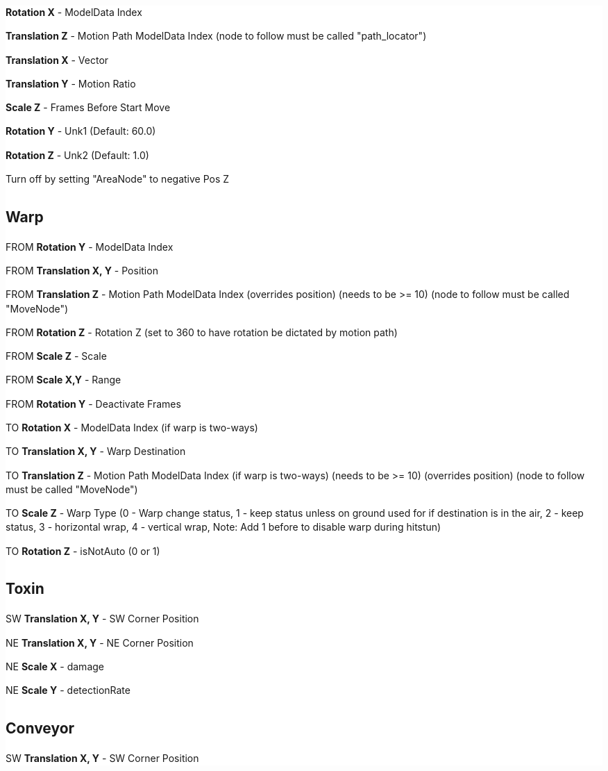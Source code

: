 **Rotation X** - ModelData Index

**Translation Z** - Motion Path ModelData Index (node to follow must be called "path_locator")

**Translation X** - Vector

**Translation Y** - Motion Ratio

**Scale Z** - Frames Before Start Move

**Rotation Y** - Unk1 (Default: 60.0)

**Rotation Z** - Unk2 (Default: 1.0)

Turn off by setting "AreaNode" to negative Pos Z

## Warp

FROM **Rotation Y** - ModelData Index

FROM **Translation X, Y** - Position 

FROM **Translation Z** - Motion Path ModelData Index (overrides position) (needs to be >= 10) (node to follow must be called "MoveNode")

FROM **Rotation Z** - Rotation Z (set to 360 to have rotation be dictated by motion path)

FROM **Scale Z** - Scale

FROM **Scale X,Y** - Range

FROM **Rotation Y** - Deactivate Frames

TO **Rotation X** - ModelData Index (if warp is two-ways)

TO **Translation X, Y** - Warp Destination

TO **Translation Z** - Motion Path ModelData Index (if warp is two-ways) (needs to be >= 10) (overrides position) (node to follow must be called "MoveNode")

TO **Scale Z** - Warp Type (0 - Warp change status, 1 - keep status unless on ground used for if destination is in the air, 2 - keep status,  3 - horizontal wrap, 4 - vertical wrap, Note: Add 1 before to disable warp during hitstun)

TO **Rotation Z** - isNotAuto (0 or 1)

## Toxin

SW **Translation X, Y** - SW Corner Position

NE **Translation X, Y** - NE Corner Position

NE **Scale X** - damage

NE **Scale Y** - detectionRate

## Conveyor

SW **Translation X, Y** - SW Corner Position
